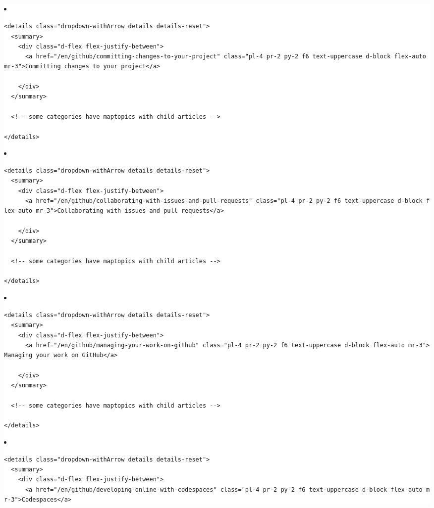   

  <li class="sidebar-category py-1 ">
    
    <details class="dropdown-withArrow details details-reset">
      <summary>
        <div class="d-flex flex-justify-between">
          <a href="/en/github/committing-changes-to-your-project" class="pl-4 pr-2 py-2 f6 text-uppercase d-block flex-auto mr-3">Committing changes to your project</a>
          
        </div>
      </summary>
    
      <!-- some categories have maptopics with child articles -->
      
    </details>
  </li>
  
  

  <li class="sidebar-category py-1 ">
    
    <details class="dropdown-withArrow details details-reset">
      <summary>
        <div class="d-flex flex-justify-between">
          <a href="/en/github/collaborating-with-issues-and-pull-requests" class="pl-4 pr-2 py-2 f6 text-uppercase d-block flex-auto mr-3">Collaborating with issues and pull requests</a>
          
        </div>
      </summary>
    
      <!-- some categories have maptopics with child articles -->
      
    </details>
  </li>
  
  

  <li class="sidebar-category py-1 ">
    
    <details class="dropdown-withArrow details details-reset">
      <summary>
        <div class="d-flex flex-justify-between">
          <a href="/en/github/managing-your-work-on-github" class="pl-4 pr-2 py-2 f6 text-uppercase d-block flex-auto mr-3">Managing your work on GitHub</a>
          
        </div>
      </summary>
    
      <!-- some categories have maptopics with child articles -->
      
    </details>
  </li>
  
  

  <li class="sidebar-category py-1 ">
    
    <details class="dropdown-withArrow details details-reset">
      <summary>
        <div class="d-flex flex-justify-between">
          <a href="/en/github/developing-online-with-codespaces" class="pl-4 pr-2 py-2 f6 text-uppercase d-block flex-auto mr-3">Codespaces</a>
          